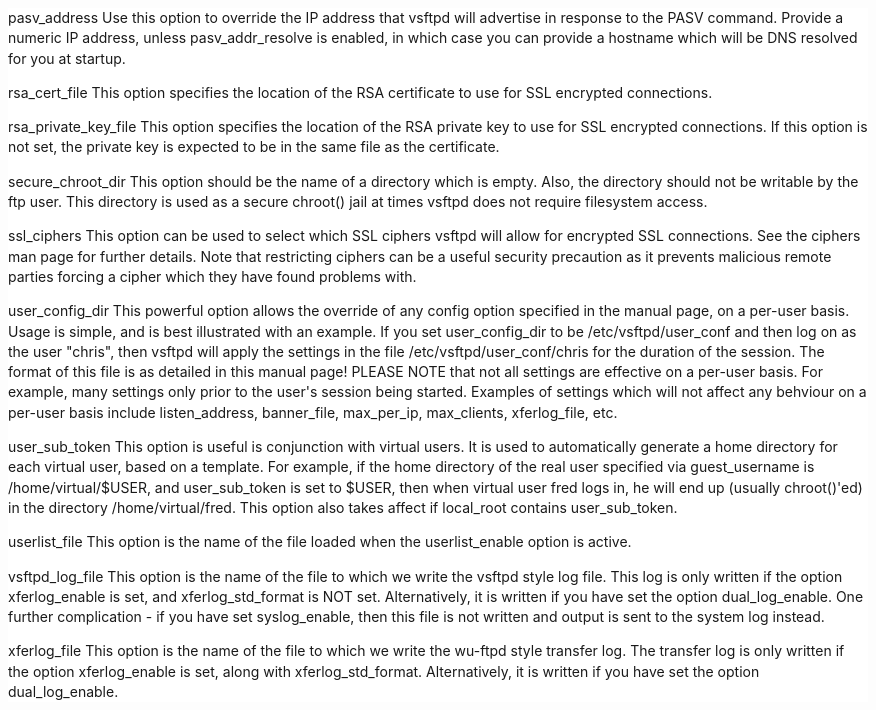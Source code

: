     
pasv_address
    Use this option to override the IP address that vsftpd will advertise in response to the PASV command. Provide a numeric IP address, unless pasv_addr_resolve is enabled, in which case you can provide a hostname which will be DNS resolved for you at startup.

   
rsa_cert_file
    This option specifies the location of the RSA certificate to use for SSL encrypted connections.

    
rsa_private_key_file
    This option specifies the location of the RSA private key to use for SSL encrypted connections. If this option is not set, the private key is expected to be in the same file as the certificate.

    
secure_chroot_dir
    This option should be the name of a directory which is empty. Also, the directory should not be writable by the ftp user. This directory is used as a secure chroot() jail at times vsftpd does not require filesystem access.

    
ssl_ciphers
    This option can be used to select which SSL ciphers vsftpd will allow for encrypted SSL connections. See the ciphers man page for further details. Note that restricting ciphers can be a useful security precaution as it prevents malicious remote parties forcing a cipher which they have found problems with.

user_config_dir
    This powerful option allows the override of any config option specified in the manual page, on a per-user basis. Usage is simple, and is best illustrated with an example. If you set user_config_dir to be /etc/vsftpd/user_conf and then log on as the user "chris", then vsftpd will apply the settings in the file /etc/vsftpd/user_conf/chris for the duration of the session. The format of this file is as detailed in this manual page! PLEASE NOTE that not all settings are effective on a per-user basis. For example, many settings only prior to the user's session being started. Examples of settings which will not affect any behviour on a per-user basis include listen_address, banner_file, max_per_ip, max_clients, xferlog_file, etc.

   
user_sub_token
    This option is useful is conjunction with virtual users. It is used to automatically generate a home directory for each virtual user, based on a template. For example, if the home directory of the real user specified via guest_username is /home/virtual/$USER, and user_sub_token is set to $USER, then when virtual user fred logs in, he will end up (usually chroot()'ed) in the directory /home/virtual/fred. This option also takes affect if local_root contains user_sub_token.

    
userlist_file
    This option is the name of the file loaded when the userlist_enable option is active.

    
vsftpd_log_file
    This option is the name of the file to which we write the vsftpd style log file. This log is only written if the option xferlog_enable is set, and xferlog_std_format is NOT set. Alternatively, it is written if you have set the option dual_log_enable. One further complication - if you have set syslog_enable, then this file is not written and output is sent to the system log instead.

    
xferlog_file
    This option is the name of the file to which we write the wu-ftpd style transfer log. The transfer log is only written if the option xferlog_enable is set, along with xferlog_std_format. Alternatively, it is written if you have set the option dual_log_enable.

    